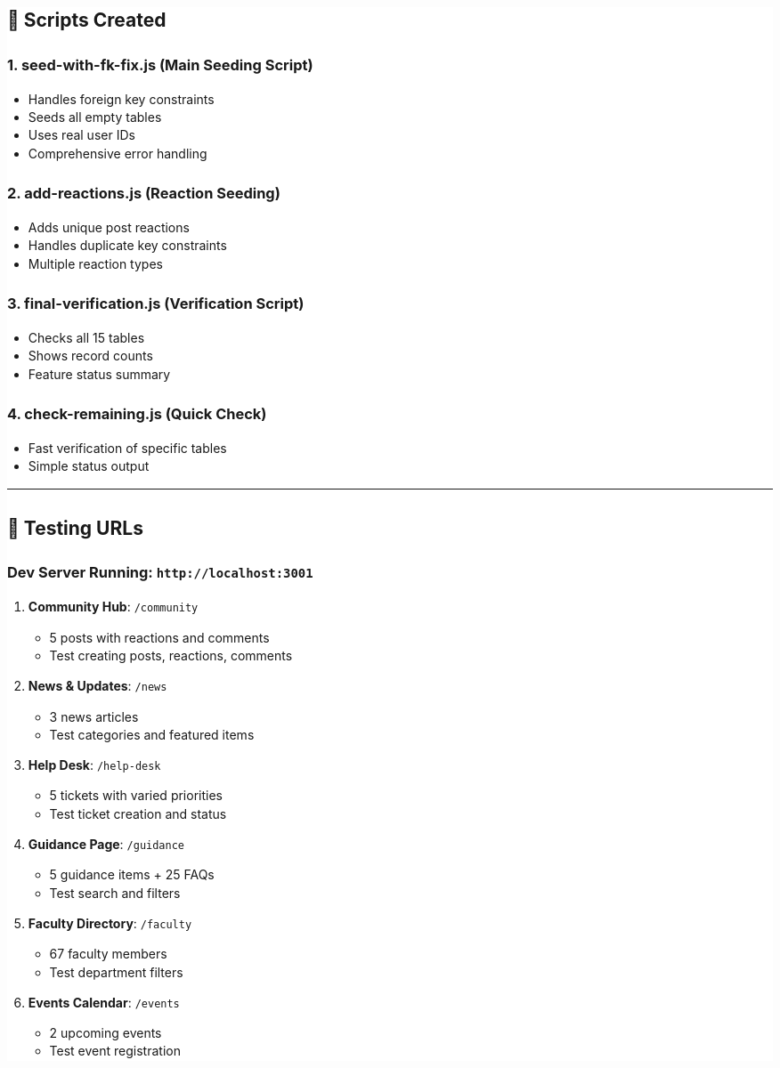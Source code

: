 ## 📂 Scripts Created

### 1. **seed-with-fk-fix.js** (Main Seeding Script)
- Handles foreign key constraints
- Seeds all empty tables
- Uses real user IDs
- Comprehensive error handling

### 2. **add-reactions.js** (Reaction Seeding)
- Adds unique post reactions
- Handles duplicate key constraints
- Multiple reaction types

### 3. **final-verification.js** (Verification Script)
- Checks all 15 tables
- Shows record counts
- Feature status summary

### 4. **check-remaining.js** (Quick Check)
- Fast verification of specific tables
- Simple status output

---

## 🎯 Testing URLs

### Dev Server Running: `http://localhost:3001`

1. **Community Hub**: `/community`
   - 5 posts with reactions and comments
   - Test creating posts, reactions, comments

2. **News & Updates**: `/news`
   - 3 news articles
   - Test categories and featured items

3. **Help Desk**: `/help-desk`
   - 5 tickets with varied priorities
   - Test ticket creation and status

4. **Guidance Page**: `/guidance`
   - 5 guidance items + 25 FAQs
   - Test search and filters

5. **Faculty Directory**: `/faculty`
   - 67 faculty members
   - Test department filters

6. **Events Calendar**: `/events`
   - 2 upcoming events
   - Test event registration
